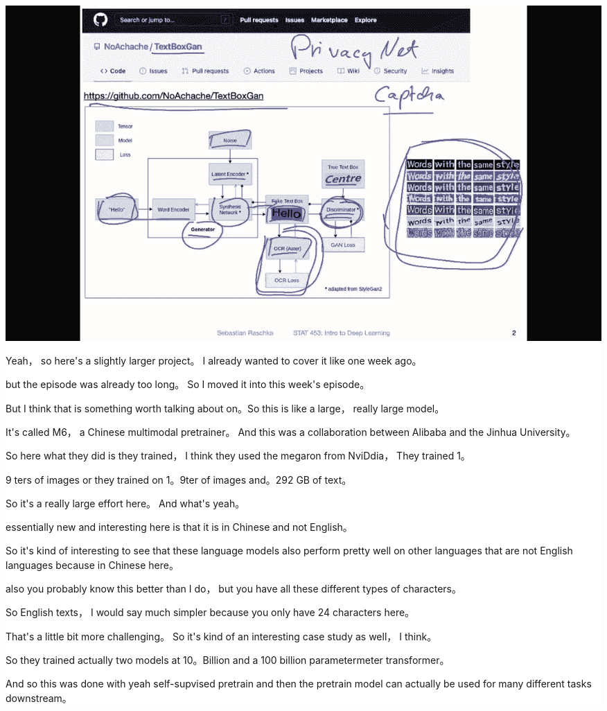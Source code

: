 ![](img/e03a4dc809a337167ac8b7e9e1635992_1.png)

Yeah， so here's a slightly larger project。 I already wanted to cover it like one week ago。

 but the episode was already too long。 So I moved it into this week's episode。

 But I think that is something worth talking about on。So this is like a large， really large model。

 It's called M6， a Chinese multimodal pretrainer。 And this was a collaboration between Alibaba and the Jinhua University。

 So here what they did is they trained， I think they used the megaron from NviDdia， They trained 1。

9 ters of images or they trained on 1。9ter of images and。292 GB of text。

 So it's a really large effort here。 And what's yeah。

 essentially new and interesting here is that it is in Chinese and not English。

 So it's kind of interesting to see that these language models also perform pretty well on other languages that are not English languages because in Chinese here。

 also you probably know this better than I do， but you have all these different types of characters。

 So English texts， I would say much simpler because you only have 24 characters here。

 That's a little bit more challenging。 So it's kind of an interesting case study as well， I think。

So they trained actually two models at 10。Billion and a 100 billion parametermeter transformer。

And so this was done with yeah self-supvised pretrain and then the pretrain model can actually be used for many different tasks downstream。

